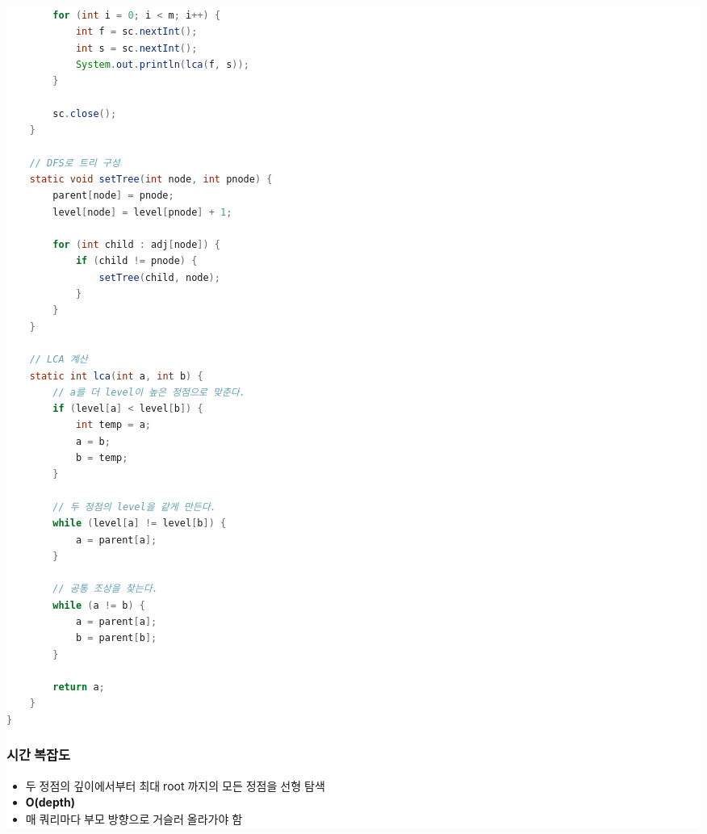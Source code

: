 ```java
        for (int i = 0; i < m; i++) {
            int f = sc.nextInt();
            int s = sc.nextInt();
            System.out.println(lca(f, s));
        }

        sc.close();
    }

    // DFS로 트리 구성
    static void setTree(int node, int pnode) {
        parent[node] = pnode;
        level[node] = level[pnode] + 1;

        for (int child : adj[node]) {
            if (child != pnode) {
                setTree(child, node);
            }
        }
    }

    // LCA 계산
    static int lca(int a, int b) {
        // a를 더 level이 높은 정점으로 맞춘다.
        if (level[a] < level[b]) {
            int temp = a;
            a = b;
            b = temp;
        }

        // 두 정점의 level을 같게 만든다.
        while (level[a] != level[b]) {
            a = parent[a];
        }

        // 공통 조상을 찾는다.
        while (a != b) {
            a = parent[a];
            b = parent[b];
        }

        return a;
    }
}

```

### 시간 복잡도

- 두 정점의 깊이에서부터 최대 root 까지의 모든 정점을 선형 탐색
- **O(depth)**
- 매 쿼리마다 부모 방향으로 거슬러 올라가야 함
